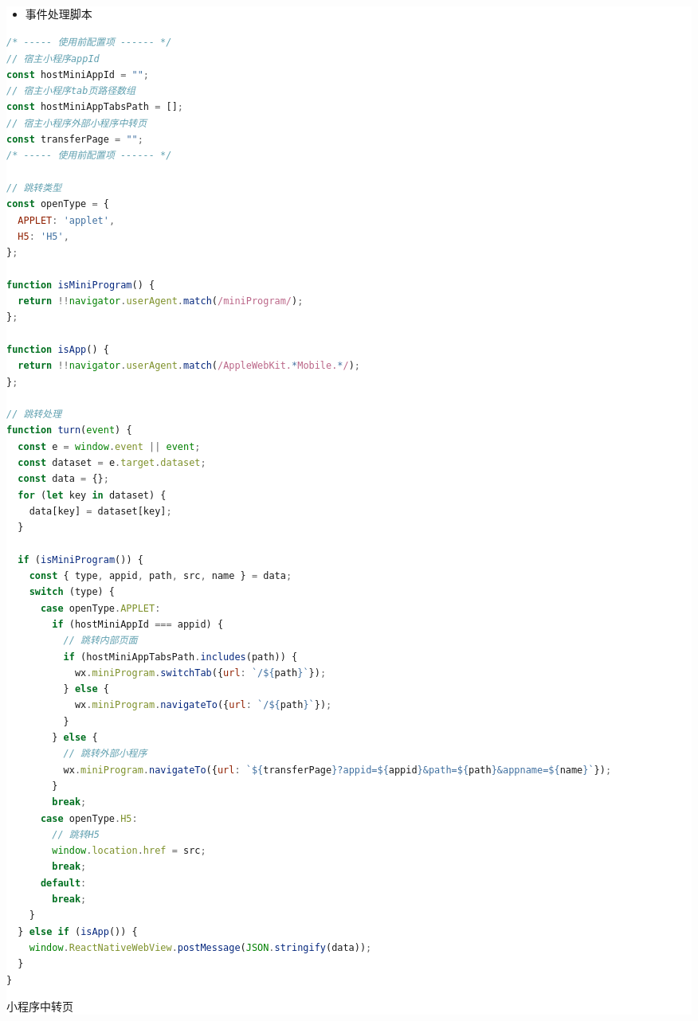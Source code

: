 - 事件处理脚本
```javascript
/* ----- 使用前配置项 ------ */
// 宿主小程序appId
const hostMiniAppId = "";
// 宿主小程序tab页路径数组
const hostMiniAppTabsPath = [];
// 宿主小程序外部小程序中转页
const transferPage = "";
/* ----- 使用前配置项 ------ */

// 跳转类型
const openType = {
  APPLET: 'applet',
  H5: 'H5',
};

function isMiniProgram() {
  return !!navigator.userAgent.match(/miniProgram/);
};

function isApp() {
  return !!navigator.userAgent.match(/AppleWebKit.*Mobile.*/);
};

// 跳转处理
function turn(event) {
  const e = window.event || event;
  const dataset = e.target.dataset;
  const data = {};
  for (let key in dataset) {
    data[key] = dataset[key];
  }

  if (isMiniProgram()) {
    const { type, appid, path, src, name } = data;
    switch (type) {
      case openType.APPLET:
        if (hostMiniAppId === appid) {
          // 跳转内部页面
          if (hostMiniAppTabsPath.includes(path)) {
            wx.miniProgram.switchTab({url: `/${path}`});
          } else {
            wx.miniProgram.navigateTo({url: `/${path}`});
          }
        } else {
          // 跳转外部小程序
          wx.miniProgram.navigateTo({url: `${transferPage}?appid=${appid}&path=${path}&appname=${name}`});
        }
        break;
      case openType.H5:
        // 跳转H5
        window.location.href = src;
        break;
      default:
        break;
    }
  } else if (isApp()) {
    window.ReactNativeWebView.postMessage(JSON.stringify(data));
  }
}
```
小程序中转页